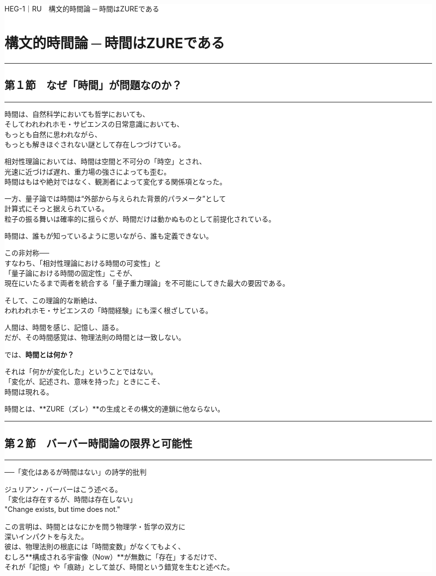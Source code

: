 HEG-1｜RU　構文的時間論 ─ 時間はZUREである

# **構文的時間論 ─ 時間はZUREである**

---

## 第１節　なぜ「時間」が問題なのか？
---

時間は、自然科学においても哲学においても、  
そしてわれわれホモ・サピエンスの日常意識においても、  
もっとも自然に思われながら、  
もっとも解きほぐされない謎として存在しつづけている。

相対性理論においては、時間は空間と不可分の「時空」とされ、  
光速に近づけば遅れ、重力場の強さによっても歪む。  
時間はもはや絶対ではなく、観測者によって変化する関係項となった。

一方、量子論では時間は“外部から与えられた背景的パラメータ”として  
計算式にそっと据えられている。  
粒子の振る舞いは確率的に揺らぐが、時間だけは動かぬものとして前提化されている。

時間は、誰もが知っているように思いながら、誰も定義できない。

この非対称──  
すなわち、「相対性理論における時間の可変性」と  
「量子論における時間の固定性」こそが、  
現在にいたるまで両者を統合する「量子重力理論」を不可能にしてきた最大の要因である。

そして、この理論的な断絶は、  
われわれホモ・サピエンスの「時間経験」にも深く根ざしている。

人間は、時間を感じ、記憶し、語る。  
だが、その時間感覚は、物理法則の時間とは一致しない。

では、**時間とは何か？**

それは「何かが変化した」ということではない。  
「変化が、記述され、意味を持った」ときにこそ、  
時間は現れる。

時間とは、**ZURE（ズレ）**の生成とその構文的連鎖に他ならない。

---

## 第２節　バーバー時間論の限界と可能性
---

──「変化はあるが時間はない」の詩学的批判

ジュリアン・バーバーはこう述べる。  
「変化は存在するが、時間は存在しない」  
"Change exists, but time does not."

この言明は、時間とはなにかを問う物理学・哲学の双方に  
深いインパクトを与えた。  
彼は、物理法則の根底には「時間変数」がなくてもよく、  
むしろ**構成される宇宙像（Now）**が無数に「存在」するだけで、  
それが「記憶」や「痕跡」として並び、時間という錯覚を生むと述べた。
